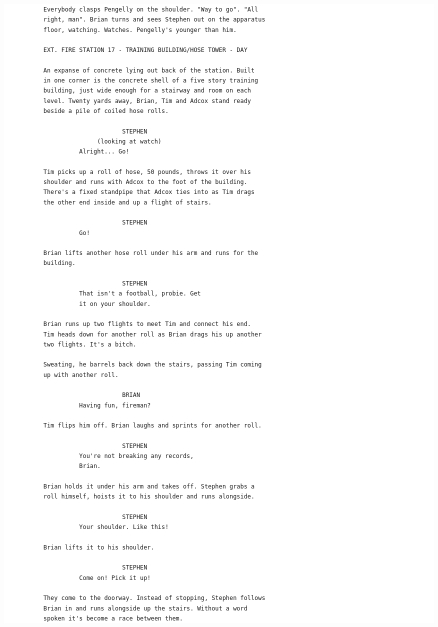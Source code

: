                Everybody clasps Pengelly on the shoulder. "Way to go". "All 
               right, man". Brian turns and sees Stephen out on the apparatus 
               floor, watching. Watches. Pengelly's younger than him.

               EXT. FIRE STATION 17 - TRAINING BUILDING/HOSE TOWER - DAY

               An expanse of concrete lying out back of the station. Built 
               in one corner is the concrete shell of a five story training 
               building, just wide enough for a stairway and room on each 
               level. Twenty yards away, Brian, Tim and Adcox stand ready 
               beside a pile of coiled hose rolls.

                                     STEPHEN
                              (looking at watch)
                         Alright... Go!

               Tim picks up a roll of hose, 50 pounds, throws it over his 
               shoulder and runs with Adcox to the foot of the building. 
               There's a fixed standpipe that Adcox ties into as Tim drags 
               the other end inside and up a flight of stairs.

                                     STEPHEN
                         Go!

               Brian lifts another hose roll under his arm and runs for the 
               building.

                                     STEPHEN
                         That isn't a football, probie. Get 
                         it on your shoulder.

               Brian runs up two flights to meet Tim and connect his end. 
               Tim heads down for another roll as Brian drags his up another 
               two flights. It's a bitch.

               Sweating, he barrels back down the stairs, passing Tim coming 
               up with another roll.

                                     BRIAN
                         Having fun, fireman?

               Tim flips him off. Brian laughs and sprints for another roll.

                                     STEPHEN
                         You're not breaking any records, 
                         Brian.

               Brian holds it under his arm and takes off. Stephen grabs a 
               roll himself, hoists it to his shoulder and runs alongside.

                                     STEPHEN
                         Your shoulder. Like this!

               Brian lifts it to his shoulder.

                                     STEPHEN
                         Come on! Pick it up!

               They come to the doorway. Instead of stopping, Stephen follows 
               Brian in and runs alongside up the stairs. Without a word 
               spoken it's become a race between them.
